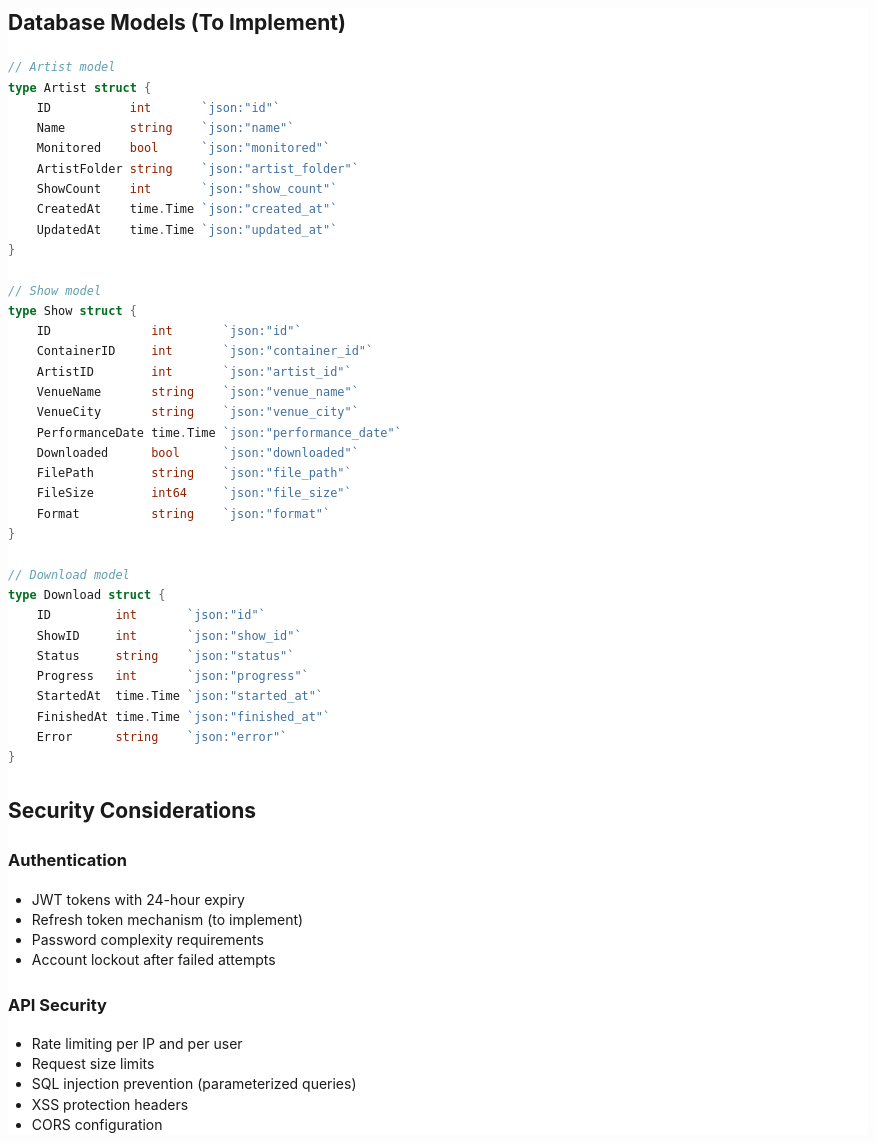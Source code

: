 ## Database Models (To Implement)

```go
// Artist model
type Artist struct {
    ID           int       `json:"id"`
    Name         string    `json:"name"`
    Monitored    bool      `json:"monitored"`
    ArtistFolder string    `json:"artist_folder"`
    ShowCount    int       `json:"show_count"`
    CreatedAt    time.Time `json:"created_at"`
    UpdatedAt    time.Time `json:"updated_at"`
}

// Show model
type Show struct {
    ID              int       `json:"id"`
    ContainerID     int       `json:"container_id"`
    ArtistID        int       `json:"artist_id"`
    VenueName       string    `json:"venue_name"`
    VenueCity       string    `json:"venue_city"`
    PerformanceDate time.Time `json:"performance_date"`
    Downloaded      bool      `json:"downloaded"`
    FilePath        string    `json:"file_path"`
    FileSize        int64     `json:"file_size"`
    Format          string    `json:"format"`
}

// Download model
type Download struct {
    ID         int       `json:"id"`
    ShowID     int       `json:"show_id"`
    Status     string    `json:"status"`
    Progress   int       `json:"progress"`
    StartedAt  time.Time `json:"started_at"`
    FinishedAt time.Time `json:"finished_at"`
    Error      string    `json:"error"`
}
```

## Security Considerations

### Authentication
- JWT tokens with 24-hour expiry
- Refresh token mechanism (to implement)
- Password complexity requirements
- Account lockout after failed attempts

### API Security
- Rate limiting per IP and per user
- Request size limits
- SQL injection prevention (parameterized queries)
- XSS protection headers
- CORS configuration

